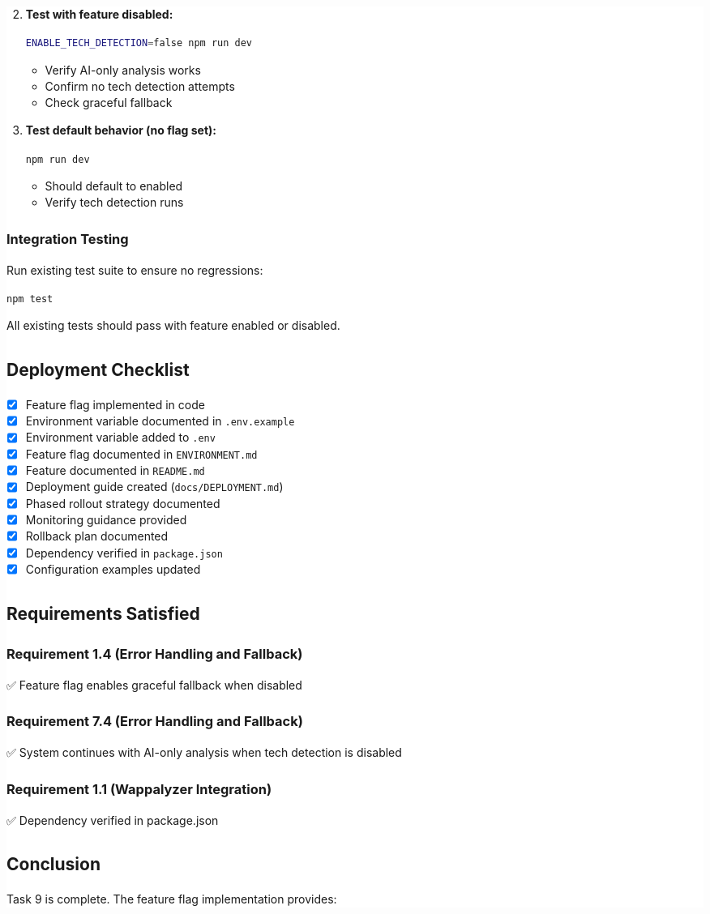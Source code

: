 2. **Test with feature disabled:**
   ```bash
   ENABLE_TECH_DETECTION=false npm run dev
   ```
   - Verify AI-only analysis works
   - Confirm no tech detection attempts
   - Check graceful fallback

3. **Test default behavior (no flag set):**
   ```bash
   npm run dev
   ```
   - Should default to enabled
   - Verify tech detection runs

### Integration Testing

Run existing test suite to ensure no regressions:
```bash
npm test
```

All existing tests should pass with feature enabled or disabled.

## Deployment Checklist

- [x] Feature flag implemented in code
- [x] Environment variable documented in `.env.example`
- [x] Environment variable added to `.env`
- [x] Feature flag documented in `ENVIRONMENT.md`
- [x] Feature documented in `README.md`
- [x] Deployment guide created (`docs/DEPLOYMENT.md`)
- [x] Phased rollout strategy documented
- [x] Monitoring guidance provided
- [x] Rollback plan documented
- [x] Dependency verified in `package.json`
- [x] Configuration examples updated

## Requirements Satisfied

### Requirement 1.4 (Error Handling and Fallback)
✅ Feature flag enables graceful fallback when disabled

### Requirement 7.4 (Error Handling and Fallback)
✅ System continues with AI-only analysis when tech detection is disabled

### Requirement 1.1 (Wappalyzer Integration)
✅ Dependency verified in package.json

## Conclusion

Task 9 is complete. The feature flag implementation provides:
